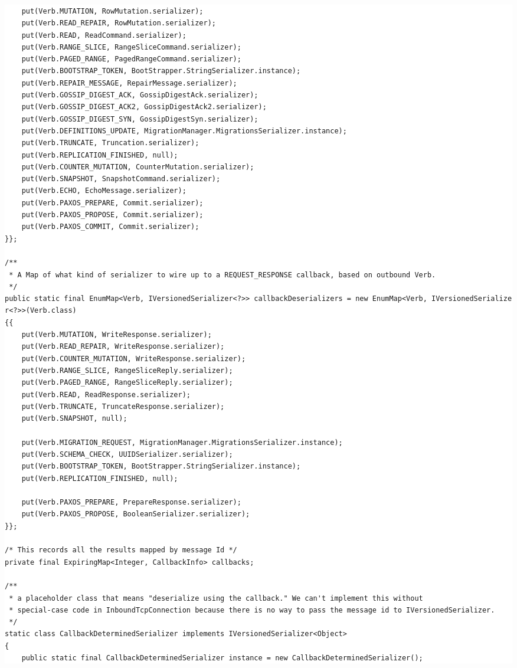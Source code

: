         put(Verb.MUTATION, RowMutation.serializer);
        put(Verb.READ_REPAIR, RowMutation.serializer);
        put(Verb.READ, ReadCommand.serializer);
        put(Verb.RANGE_SLICE, RangeSliceCommand.serializer);
        put(Verb.PAGED_RANGE, PagedRangeCommand.serializer);
        put(Verb.BOOTSTRAP_TOKEN, BootStrapper.StringSerializer.instance);
        put(Verb.REPAIR_MESSAGE, RepairMessage.serializer);
        put(Verb.GOSSIP_DIGEST_ACK, GossipDigestAck.serializer);
        put(Verb.GOSSIP_DIGEST_ACK2, GossipDigestAck2.serializer);
        put(Verb.GOSSIP_DIGEST_SYN, GossipDigestSyn.serializer);
        put(Verb.DEFINITIONS_UPDATE, MigrationManager.MigrationsSerializer.instance);
        put(Verb.TRUNCATE, Truncation.serializer);
        put(Verb.REPLICATION_FINISHED, null);
        put(Verb.COUNTER_MUTATION, CounterMutation.serializer);
        put(Verb.SNAPSHOT, SnapshotCommand.serializer);
        put(Verb.ECHO, EchoMessage.serializer);
        put(Verb.PAXOS_PREPARE, Commit.serializer);
        put(Verb.PAXOS_PROPOSE, Commit.serializer);
        put(Verb.PAXOS_COMMIT, Commit.serializer);
    }};

    /**
     * A Map of what kind of serializer to wire up to a REQUEST_RESPONSE callback, based on outbound Verb.
     */
    public static final EnumMap<Verb, IVersionedSerializer<?>> callbackDeserializers = new EnumMap<Verb, IVersionedSerializer<?>>(Verb.class)
    {{
        put(Verb.MUTATION, WriteResponse.serializer);
        put(Verb.READ_REPAIR, WriteResponse.serializer);
        put(Verb.COUNTER_MUTATION, WriteResponse.serializer);
        put(Verb.RANGE_SLICE, RangeSliceReply.serializer);
        put(Verb.PAGED_RANGE, RangeSliceReply.serializer);
        put(Verb.READ, ReadResponse.serializer);
        put(Verb.TRUNCATE, TruncateResponse.serializer);
        put(Verb.SNAPSHOT, null);

        put(Verb.MIGRATION_REQUEST, MigrationManager.MigrationsSerializer.instance);
        put(Verb.SCHEMA_CHECK, UUIDSerializer.serializer);
        put(Verb.BOOTSTRAP_TOKEN, BootStrapper.StringSerializer.instance);
        put(Verb.REPLICATION_FINISHED, null);

        put(Verb.PAXOS_PREPARE, PrepareResponse.serializer);
        put(Verb.PAXOS_PROPOSE, BooleanSerializer.serializer);
    }};

    /* This records all the results mapped by message Id */
    private final ExpiringMap<Integer, CallbackInfo> callbacks;

    /**
     * a placeholder class that means "deserialize using the callback." We can't implement this without
     * special-case code in InboundTcpConnection because there is no way to pass the message id to IVersionedSerializer.
     */
    static class CallbackDeterminedSerializer implements IVersionedSerializer<Object>
    {
        public static final CallbackDeterminedSerializer instance = new CallbackDeterminedSerializer();
